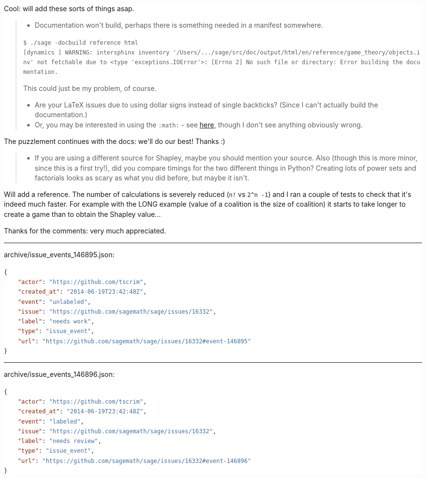Cool: will add these sorts of things asap.

> * Documentation won't build, perhaps there is something needed in a manifest somewhere.
> 
> ```
> $ ./sage -docbuild reference html
> [dynamics ] WARNING: intersphinx inventory '/Users/.../sage/src/doc/output/html/en/reference/game_theory/objects.inv' not fetchable due to <type 'exceptions.IOError'>: [Errno 2] No such file or directory: Error building the documentation.
> ```
>   This could just be my problem, of course.
> * Are your LaTeX issues due to using dollar signs instead of single backticks?  (Since I can't actually build the documentation.)
> * Or, you may be interested in using the `:math:` - see [here](http://sagemath.org/doc/developer/coding_basics.html#latex-typesetting), though I don't see anything obviously wrong.

The puzzlement continues with the docs: we'll do our best! Thanks :)

> * If you are using a different source for Shapley, maybe you should mention your source.  Also (though this is more minor, since this is a first try!), did you compare timings for the two different things in Python?  Creating lots of power sets and factorials looks as scary as what you did before, but maybe it isn't.

Will add a reference. The number of calculations is severely reduced (`n!` vs `2^n -1`) and I ran a couple of tests to check that it's indeed much faster. For example with the LONG example (value of a coalition is the size of coalition) it starts to take longer to create a game than to obtain the Shapley value...

Thanks for the comments: very much appreciated.



---

archive/issue_events_146895.json:
```json
{
    "actor": "https://github.com/tscrim",
    "created_at": "2014-06-19T23:42:48Z",
    "event": "unlabeled",
    "issue": "https://github.com/sagemath/sage/issues/16332",
    "label": "needs work",
    "type": "issue_event",
    "url": "https://github.com/sagemath/sage/issues/16332#event-146895"
}
```



---

archive/issue_events_146896.json:
```json
{
    "actor": "https://github.com/tscrim",
    "created_at": "2014-06-19T23:42:48Z",
    "event": "labeled",
    "issue": "https://github.com/sagemath/sage/issues/16332",
    "label": "needs review",
    "type": "issue_event",
    "url": "https://github.com/sagemath/sage/issues/16332#event-146896"
}
```
